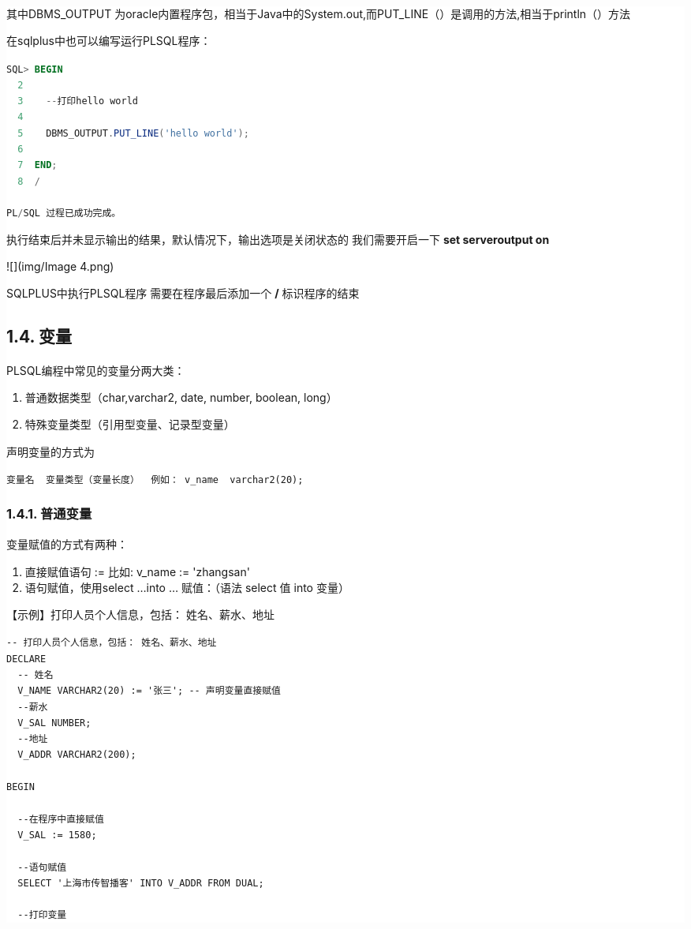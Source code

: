 其中DBMS_OUTPUT 为oracle内置程序包，相当于Java中的System.out,而PUT_LINE（）是调用的方法,相当于println（）方法

 在sqlplus中也可以编写运行PLSQL程序：

```powershell
SQL> BEGIN
  2
  3    --打印hello world
  4
  5    DBMS_OUTPUT.PUT_LINE('hello world');
  6
  7  END;
  8  /

PL/SQL 过程已成功完成。
```

执行结束后并未显示输出的结果，默认情况下，输出选项是关闭状态的 我们需要开启一下 **set serveroutput on**

![](img/Image 4.png)

SQLPLUS中执行PLSQL程序 需要在程序最后添加一个  **/**  标识程序的结束



## 1.4.  变量



PLSQL编程中常见的变量分两大类：

1.  普通数据类型（char,varchar2, date, number, boolean, long）


2.  特殊变量类型（引用型变量、记录型变量）

声明变量的方式为

```plsql
变量名  变量类型（变量长度）  例如： v_name  varchar2(20);
```



### 1.4.1.  普通变量

变量赋值的方式有两种：

1. 直接赋值语句      :=   比如:    v_name  := 'zhangsan'
2.  语句赋值，使用select …into … 赋值：（语法 select 值 into 变量）

【示例】打印人员个人信息，包括： 姓名、薪水、地址

```plsql
-- 打印人员个人信息，包括： 姓名、薪水、地址
DECLARE
  -- 姓名
  V_NAME VARCHAR2(20) := '张三'; -- 声明变量直接赋值
  --薪水
  V_SAL NUMBER;
  --地址
  V_ADDR VARCHAR2(200);

BEGIN

  --在程序中直接赋值
  V_SAL := 1580;

  --语句赋值
  SELECT '上海市传智播客' INTO V_ADDR FROM DUAL;

  --打印变量
```